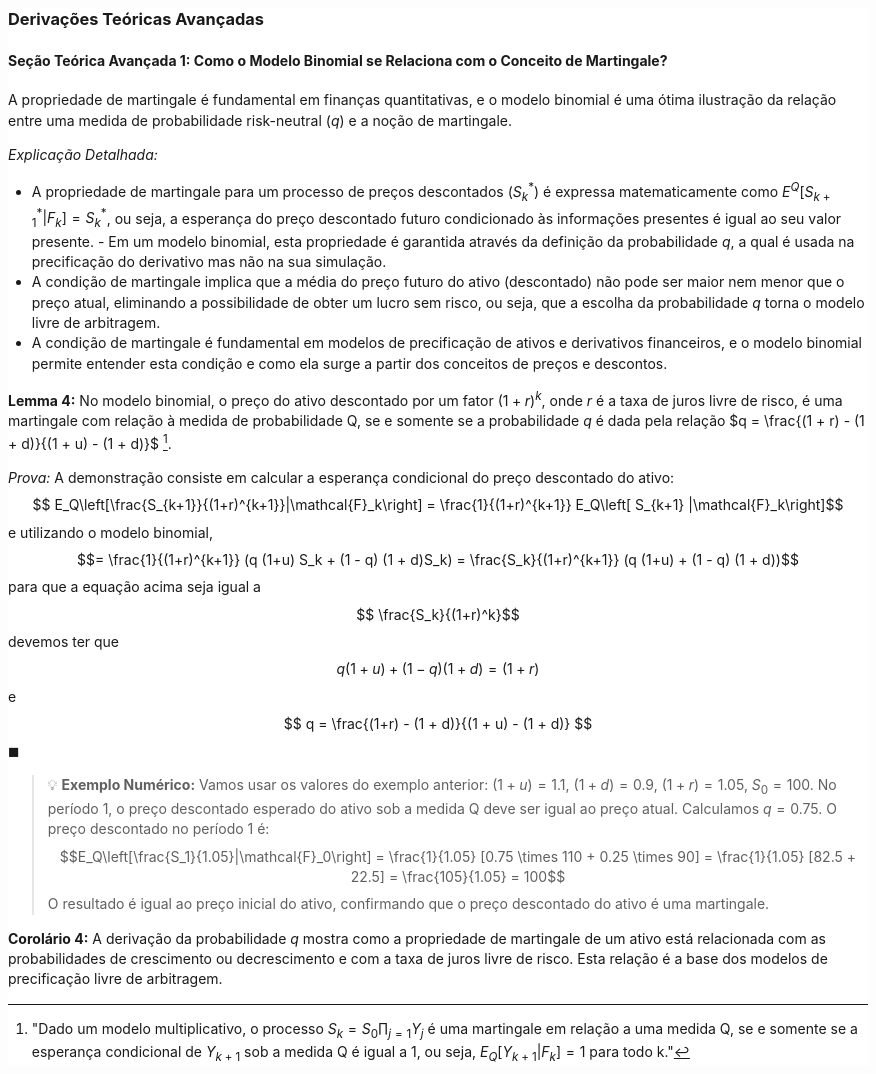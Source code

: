 ### Derivações Teóricas Avançadas

#### Seção Teórica Avançada 1:  Como o Modelo Binomial se Relaciona com o Conceito de Martingale?

A propriedade de martingale é fundamental em finanças quantitativas, e o modelo binomial é uma ótima ilustração da relação entre uma medida de probabilidade risk-neutral ($q$) e a noção de martingale.

*Explicação Detalhada:*
   -   A propriedade de martingale para um processo de preços descontados ($S^*_k$) é expressa matematicamente como $E^Q[S^*_{k+1}|F_k] = S^*_k$, ou seja, a esperança do preço descontado futuro condicionado às informações presentes é igual ao seu valor presente.
    -  Em um modelo binomial, esta propriedade é garantida através da definição da probabilidade $q$, a qual é usada na precificação do derivativo mas não na sua simulação.
   -  A condição de martingale implica que a média do preço futuro do ativo (descontado) não pode ser maior nem menor que o preço atual, eliminando a possibilidade de obter um lucro sem risco, ou seja, que a escolha da probabilidade $q$ torna o modelo livre de arbitragem.
  -  A condição de martingale é fundamental em modelos de precificação de ativos e derivativos financeiros, e o modelo binomial permite entender esta condição e como ela surge a partir dos conceitos de preços e descontos.

**Lemma 4:**  No modelo binomial, o preço do ativo descontado por um fator $(1+r)^k$, onde $r$ é a taxa de juros livre de risco, é uma martingale com relação à medida de probabilidade Q, se e somente se a probabilidade $q$ é dada pela relação  $q = \frac{(1 + r) - (1 + d)}{(1 + u) - (1 + d)}$ [^18].

*Prova:*  A demonstração consiste em calcular a esperança condicional do preço descontado do ativo:
$$ E_Q\left[\frac{S_{k+1}}{(1+r)^{k+1}}|\mathcal{F}_k\right] = \frac{1}{(1+r)^{k+1}} E_Q\left[ S_{k+1} |\mathcal{F}_k\right]$$
e utilizando o modelo binomial,
$$= \frac{1}{(1+r)^{k+1}} (q (1+u) S_k + (1 - q) (1 + d)S_k) = \frac{S_k}{(1+r)^{k+1}} (q (1+u) + (1 - q) (1 + d))$$
para que a equação acima seja igual a
$$ \frac{S_k}{(1+r)^k}$$
devemos ter que
$$ q (1+u) + (1-q)(1+d) = (1+r) $$
e
$$ q = \frac{(1+r) - (1 + d)}{(1 + u) - (1 + d)} $$
   $\blacksquare$

> 💡 **Exemplo Numérico:**
> Vamos usar os valores do exemplo anterior: $(1+u)=1.1$, $(1+d)=0.9$, $(1+r)=1.05$, $S_0=100$. No período 1, o preço descontado esperado do ativo sob a medida Q deve ser igual ao preço atual. Calculamos $q=0.75$. O preço descontado no período 1 é:
> $$E_Q\left[\frac{S_1}{1.05}|\mathcal{F}_0\right] = \frac{1}{1.05} [0.75 \times 110 + 0.25 \times 90] = \frac{1}{1.05} [82.5 + 22.5] = \frac{105}{1.05} = 100$$
> O resultado é igual ao preço inicial do ativo, confirmando que o preço descontado do ativo é uma martingale.

**Corolário 4:**  A derivação da probabilidade $q$ mostra como a propriedade de martingale de um ativo está relacionada com as probabilidades de crescimento ou decrescimento e com a taxa de juros livre de risco. Esta relação é a base dos modelos de precificação livre de arbitragem.


[^1]: "O **modelo binomial de Cox-Ross-Rubinstein (CRR)** é uma ferramenta fundamental para precificação de opções e outros derivativos financeiros em tempo discreto."
[^2]: "O modelo binomial CRR representa a evolução do preço de um ativo em um intervalo de tempo discreto, dividindo o tempo em *T* períodos iguais."
[^3]: "No modelo binomial CRR, o fator de crescimento $u$ representa um aumento no valor do ativo, enquanto o fator $d$ representa uma diminuição."
[^4]: "O modelo CRR utiliza uma probabilidade $q$, também chamada de *risk-neutral probability* ou probabilidade de martingale, diferente da probabilidade real $p$ para precificar os derivativos."
[^5]: "Um dos principais usos do modelo binomial é a precificação de opções, e também pode ser usado para precificação de outros derivativos."
[^6]: "A **medida de probabilidade** (P) é uma função que atribui um número entre 0 e 1 a cada evento em F..."
[^7]: "No contexto de modelos financeiros em tempo discreto, o processo de ganhos de uma estratégia auto-financiada é uma martingale em relação a uma medida de martingale equivalente Q..."
[^8]: "Informação crítica que merece destaque."
[^9]: "Observação crucial para compreensão teórica correta."
[^10]: "Informação técnica ou teórica com impacto significativo."
[^11]: "Apresente um corolário que resulte diretamente do Lemma 2, conforme indicado no contexto."
[^12]: "A escolha da filtração afeta a definição de conceitos como martingales e predictibilidade."
[^13]: "Apresente um corolário que resulte diretamente do Lemma 2, conforme indicado no contexto."
[^14]: "Em mercados com informação assimétrica, estratégias de trading são modeladas utilizando processos estocásticos adaptados à filtração do agente correspondente. Um *insider* pode utilizar informações não disponíveis aos outros agentes, o que pode implicar em modelos e resultados distintos."
[^15]: "A representação de um derivativo europeu com pagamento H sob uma medida de martingale Q é dada pela sua esperança condicional, como detalhado no contexto."
[^16]: "As medidas de martingale equivalentes são um conceito central na precificação livre de arbitragem de ativos."
[^17]: "Apresente um lemma que mostre como uma EMM específica leva à fórmula de precificação do Black-Scholes, baseado no contexto."
[^18]: "Dado um modelo multiplicativo, o processo $S_k = S_0 \prod_{j=1} Y_j$ é uma martingale em relação a uma medida Q, se e somente se a esperança condicional de $Y_{k+1}$ sob a medida Q é igual a 1, ou seja, $E_Q[Y_{k+1}|F_k] = 1$ para todo k."
[^19]: "O requisito de que $E[Y_{k+1}] = 1$ é uma restrição significativa sobre como os retornos $Y_k$ podem se comportar. No caso do modelo binomial de Cox-Ross-Rubinstein, a mudança da medida de probabilidade garante que a média ponderada dos fatores de retorno seja exatamente 1."
[^20]:  "Apresente um lemma que auxilia na compreensão ou na prova do preço de um derivativo, baseado no contexto."
[^21]: "Em um modelo binomial sem arbitragem, o fator de crescimento (1+r) deve estar entre (1+d) e (1+u), onde u e d são as taxas de crescimento e decréscimo do ativo."
[^22]: "Em modelos de precificação de derivativos, é essencial que as estratégias que replicam o derivativo sejam predictíveis, ou seja, que as decisões de compra e venda possam ser tomadas sem que o operador do mercado necessite de informações do futuro."